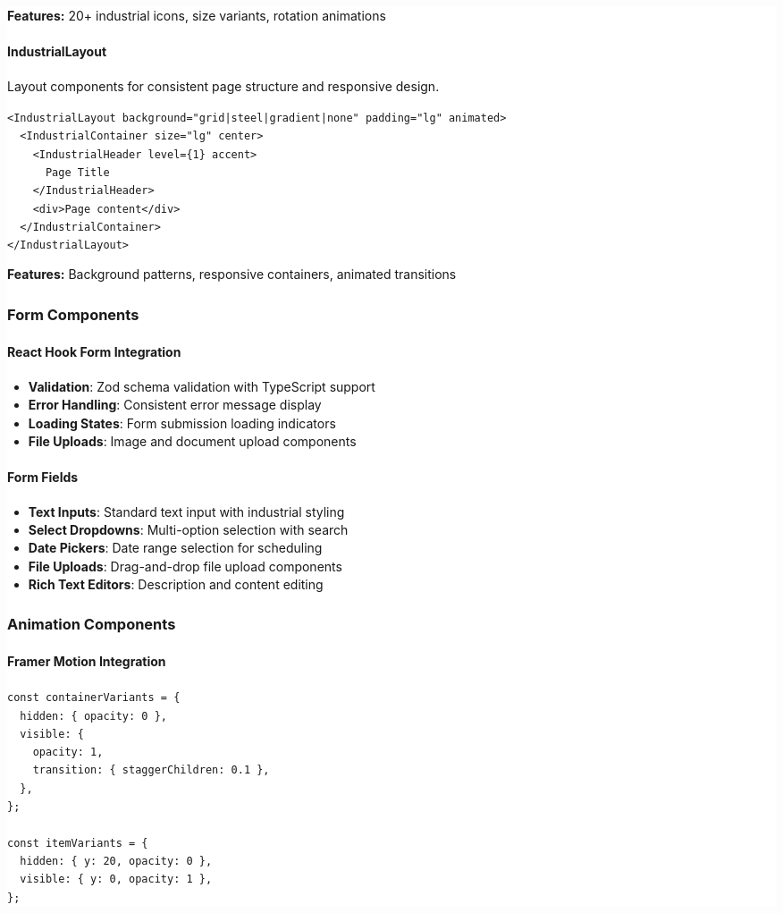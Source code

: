 **Features:** 20+ industrial icons, size variants, rotation animations

#### IndustrialLayout

Layout components for consistent page structure and responsive design.

```tsx
<IndustrialLayout background="grid|steel|gradient|none" padding="lg" animated>
  <IndustrialContainer size="lg" center>
    <IndustrialHeader level={1} accent>
      Page Title
    </IndustrialHeader>
    <div>Page content</div>
  </IndustrialContainer>
</IndustrialLayout>
```

**Features:** Background patterns, responsive containers, animated transitions

### Form Components

#### React Hook Form Integration

- **Validation**: Zod schema validation with TypeScript support
- **Error Handling**: Consistent error message display
- **Loading States**: Form submission loading indicators
- **File Uploads**: Image and document upload components

#### Form Fields

- **Text Inputs**: Standard text input with industrial styling
- **Select Dropdowns**: Multi-option selection with search
- **Date Pickers**: Date range selection for scheduling
- **File Uploads**: Drag-and-drop file upload components
- **Rich Text Editors**: Description and content editing

### Animation Components

#### Framer Motion Integration

```tsx
const containerVariants = {
  hidden: { opacity: 0 },
  visible: {
    opacity: 1,
    transition: { staggerChildren: 0.1 },
  },
};

const itemVariants = {
  hidden: { y: 20, opacity: 0 },
  visible: { y: 0, opacity: 1 },
};
```
